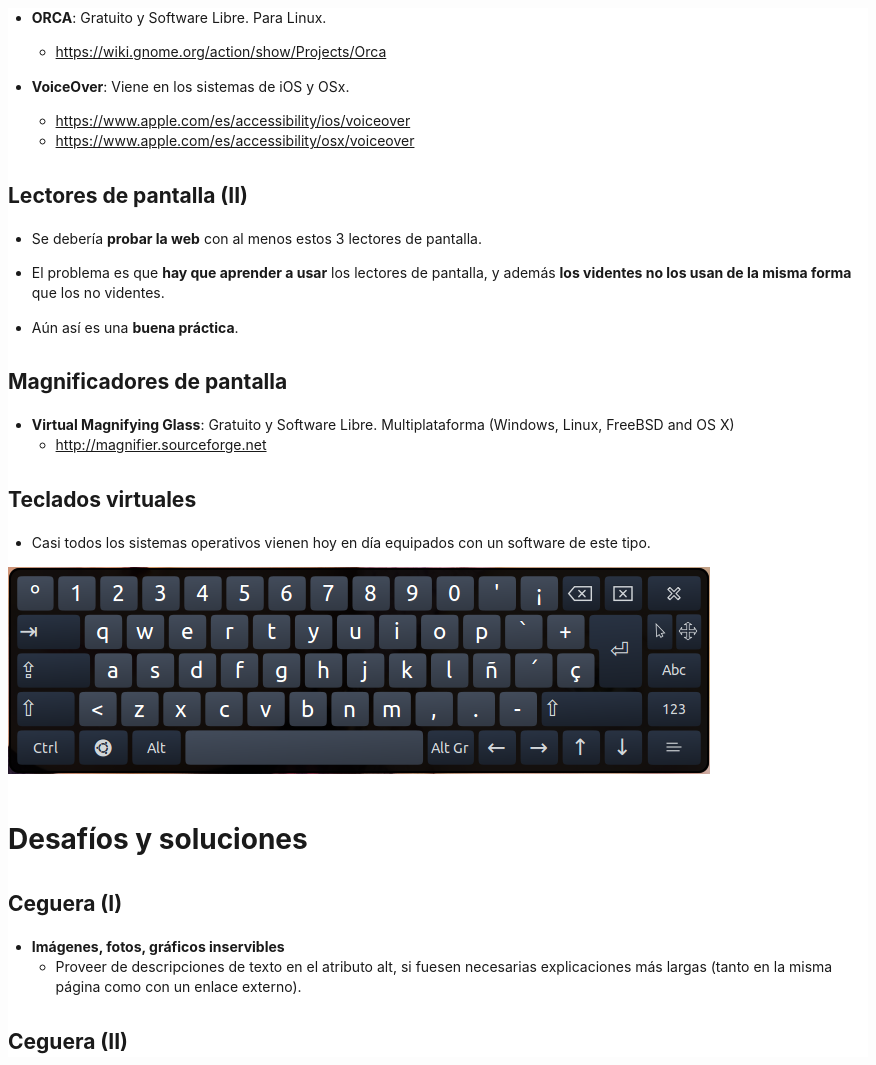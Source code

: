 - **ORCA**: Gratuito y Software Libre. Para Linux.
    - <https://wiki.gnome.org/action/show/Projects/Orca>

- **VoiceOver**: Viene en los sistemas de iOS y OSx.
    - <https://www.apple.com/es/accessibility/ios/voiceover>
    - <https://www.apple.com/es/accessibility/osx/voiceover>

## Lectores de pantalla (II)

- Se debería **probar la web** con al menos estos 3 lectores de pantalla.

- El problema es que **hay que aprender a usar** los lectores de pantalla, y además **los videntes no los usan de la misma forma** que los no videntes.

- Aún así es una **buena práctica**.

## Magnificadores de pantalla

- **Virtual Magnifying Glass**: Gratuito y Software Libre. Multiplataforma (Windows, Linux, FreeBSD and OS X)
    - <http://magnifier.sourceforge.net>

## Teclados virtuales

- Casi todos los sistemas operativos vienen hoy en día equipados con un software de este tipo.

![Onboard on-screen keyboard. Fuente: asandiego](../img/onboard.png)



# Desafíos y soluciones



## Ceguera (I)

- **Imágenes, fotos, gráficos inservibles**
    - Proveer de descripciones de texto en el atributo alt, si fuesen necesarias explicaciones más largas (tanto en la misma página como con un enlace externo).

## Ceguera (II)
